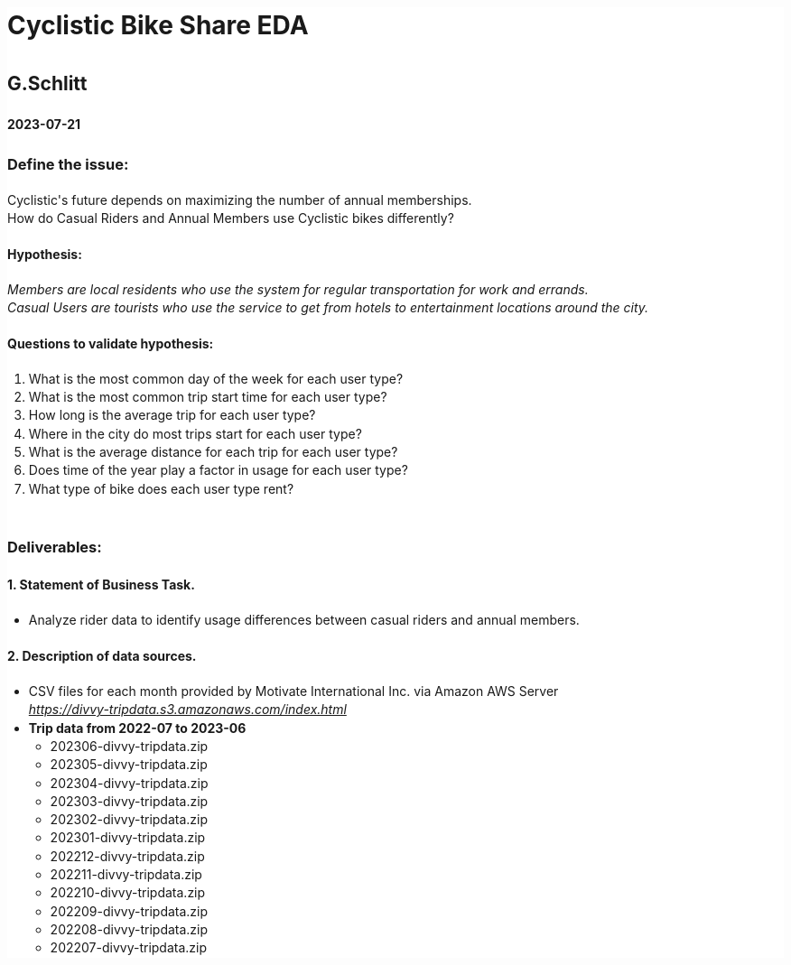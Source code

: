 # Cyclistic Bike Share EDA
## G.Schlitt
#### 2023-07-21

### Define the issue:


Cyclistic's future depends on maximizing the number of annual memberships.\
How do Casual Riders and Annual Members use Cyclistic bikes differently?

#### Hypothesis:

*Members are local residents who use the system for regular transportation for work and errands.\
Casual Users are tourists who use the service to get from hotels to entertainment locations around the city.*

#### Questions to validate hypothesis:

1.  What is the most common day of the week for each user type?
2.  What is the most common trip start time for each user type?
3.  How long is the average trip for each user type?
4.  Where in the city do most trips start for each user type?
5.  What is the average distance for each trip for each user type?
6.  Does time of the year play a factor in usage for each user type?
7.  What type of bike does each user type rent?\
     

### Deliverables:

#### 1. Statement of Business Task.

-   Analyze rider data to identify usage differences between casual riders and annual members.

#### 2. Description of data sources.

-   CSV files for each month provided by Motivate International Inc. via Amazon AWS Server\
    *<https://divvy-tripdata.s3.amazonaws.com/index.html>*
-   **Trip data from 2022-07 to 2023-06**
    -   202306-divvy-tripdata.zip
    -   202305-divvy-tripdata.zip
    -   202304-divvy-tripdata.zip
    -   202303-divvy-tripdata.zip
    -   202302-divvy-tripdata.zip
    -   202301-divvy-tripdata.zip
    -   202212-divvy-tripdata.zip
    -   202211-divvy-tripdata.zip
    -   202210-divvy-tripdata.zip
    -   202209-divvy-tripdata.zip
    -   202208-divvy-tripdata.zip
    -   202207-divvy-tripdata.zip
